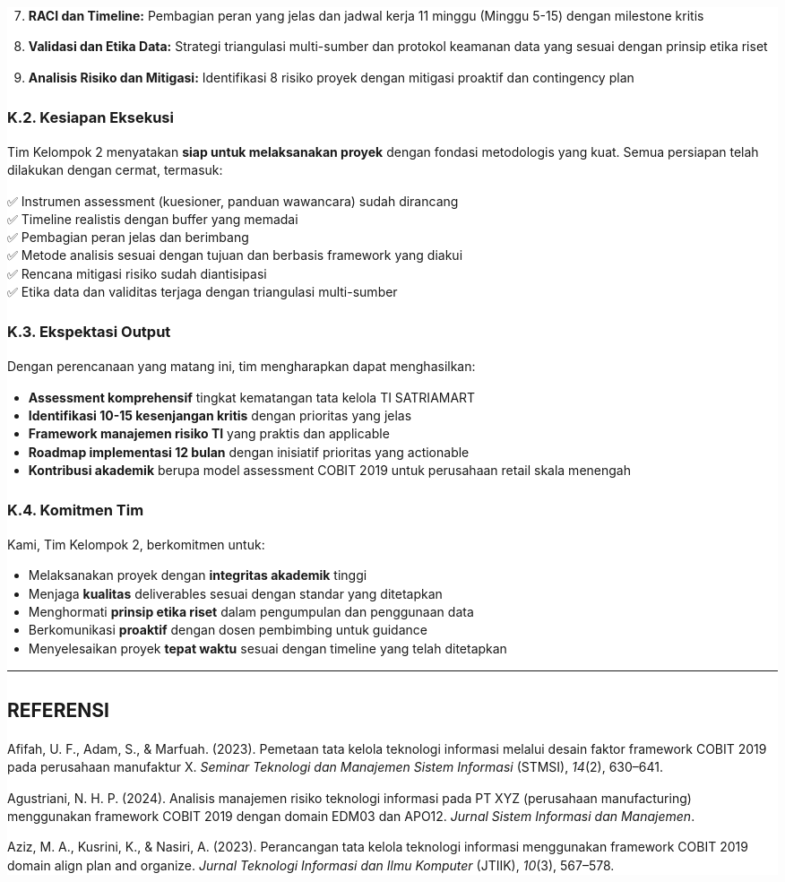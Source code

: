 7. **RACI dan Timeline:** Pembagian peran yang jelas dan jadwal kerja 11 minggu (Minggu 5-15) dengan milestone kritis

8. **Validasi dan Etika Data:** Strategi triangulasi multi-sumber dan protokol keamanan data yang sesuai dengan prinsip etika riset

9. **Analisis Risiko dan Mitigasi:** Identifikasi 8 risiko proyek dengan mitigasi proaktif dan contingency plan

### K.2. Kesiapan Eksekusi

Tim Kelompok 2 menyatakan **siap untuk melaksanakan proyek** dengan fondasi metodologis yang kuat. Semua persiapan telah dilakukan dengan cermat, termasuk:

✅ Instrumen assessment (kuesioner, panduan wawancara) sudah dirancang  
✅ Timeline realistis dengan buffer yang memadai  
✅ Pembagian peran jelas dan berimbang  
✅ Metode analisis sesuai dengan tujuan dan berbasis framework yang diakui  
✅ Rencana mitigasi risiko sudah diantisipasi  
✅ Etika data dan validitas terjaga dengan triangulasi multi-sumber  

### K.3. Ekspektasi Output

Dengan perencanaan yang matang ini, tim mengharapkan dapat menghasilkan:

- **Assessment komprehensif** tingkat kematangan tata kelola TI SATRIAMART
- **Identifikasi 10-15 kesenjangan kritis** dengan prioritas yang jelas
- **Framework manajemen risiko TI** yang praktis dan applicable
- **Roadmap implementasi 12 bulan** dengan inisiatif prioritas yang actionable
- **Kontribusi akademik** berupa model assessment COBIT 2019 untuk perusahaan retail skala menengah

### K.4. Komitmen Tim

Kami, Tim Kelompok 2, berkomitmen untuk:

- Melaksanakan proyek dengan **integritas akademik** tinggi
- Menjaga **kualitas** deliverables sesuai dengan standar yang ditetapkan
- Menghormati **prinsip etika riset** dalam pengumpulan dan penggunaan data
- Berkomunikasi **proaktif** dengan dosen pembimbing untuk guidance
- Menyelesaikan proyek **tepat waktu** sesuai dengan timeline yang telah ditetapkan

---

## REFERENSI

Afifah, U. F., Adam, S., & Marfuah. (2023). Pemetaan tata kelola teknologi informasi melalui desain faktor framework COBIT 2019 pada perusahaan manufaktur X. *Seminar Teknologi dan Manajemen Sistem Informasi* (STMSI), *14*(2), 630–641.

Agustriani, N. H. P. (2024). Analisis manajemen risiko teknologi informasi pada PT XYZ (perusahaan manufacturing) menggunakan framework COBIT 2019 dengan domain EDM03 dan APO12. *Jurnal Sistem Informasi dan Manajemen*.

Aziz, M. A., Kusrini, K., & Nasiri, A. (2023). Perancangan tata kelola teknologi informasi menggunakan framework COBIT 2019 domain align plan and organize. *Jurnal Teknologi Informasi dan Ilmu Komputer* (JTIIK), *10*(3), 567–578.
